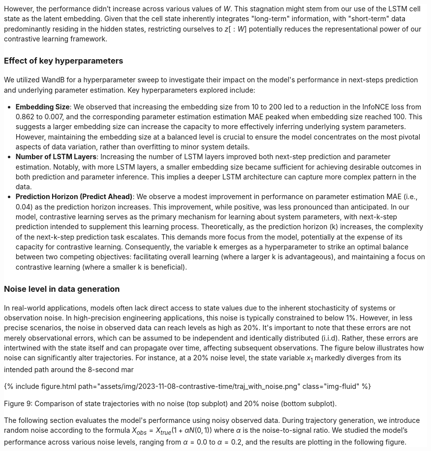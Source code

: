 However, the performance didn’t increase across various values of $W$. This stagnation might stem from our use of the LSTM cell state as the latent embedding. Given that the cell state inherently integrates "long-term" information, with "short-term" data predominantly residing in the hidden states, restricting ourselves to $z[:W]$ potentially reduces the representational power of our contrastive learning framework.

### Effect of key hyperparameters

We utilized WandB for a hyperparameter sweep to investigate their impact on the model's performance in next-steps prediction and underlying parameter estimation. Key hyperparameters explored include:

- **Embedding Size**: We observed that increasing the embedding size from 10 to 200 led to a reduction in the InfoNCE loss from 0.862 to 0.007, and the corresponding parameter estimation estimation MAE peaked when embedding size reached 100. This suggests a larger embedding size can increase the capacity to more effectively inferring underlying system parameters. However, maintaining the embedding size at a balanced level is crucial to ensure the model concentrates on the most pivotal aspects of data variation, rather than overfitting to minor system details.
- **Number of LSTM Layers**: Increasing the number of LSTM layers improved both next-step prediction and parameter estimation. Notably, with more LSTM layers, a smaller embedding size became sufficient for achieving desirable outcomes in both prediction and parameter inference. This implies a deeper LSTM architecture can capture more complex pattern in the data.
- **Prediction Horizon (Predict Ahead)**: We observe a modest improvement in performance  on parameter estimation MAE (i.e., 0.04) as the prediction horizon increases. This improvement, while positive, was less pronounced than anticipated. In our model, contrastive learning serves as the primary mechanism for learning about system parameters, with next-k-step prediction intended to supplement this learning process. Theoretically, as the prediction horizon (k) increases, the complexity of the next-k-step prediction task escalates. This demands more focus from the model, potentially at the expense of its capacity for contrastive learning. Consequently, the variable k emerges as a hyperparameter to strike an optimal balance between two competing objectives: facilitating overall learning (where a larger k is advantageous), and maintaining a focus on contrastive learning (where a smaller k is beneficial).

### Noise level in data generation

In real-world applications, models often lack direct access to state values due to the inherent stochasticity of systems or observation noise. In high-precision engineering applications, this noise is typically constrained to below 1%. However, in less precise scenarios, the noise in observed data can reach levels as high as 20%. It's important to note that these errors are not merely observational errors, which can be assumed to be independent and identically distributed (i.i.d). Rather, these errors are intertwined with the state itself and can propagate over time, affecting subsequent observations. The figure below illustrates how noise can significantly alter trajectories. For instance, at a 20% noise level, the state variable $x_1$ markedly diverges from its intended path around the 8-second mar

{% include figure.html path="assets/img/2023-11-08-contrastive-time/traj_with_noise.png" class="img-fluid" %}
<div class="caption">
  Figure 9: Comparison of state trajectories with no noise (top subplot) and 20% noise (bottom subplot).
</div>


The following section evaluates the model's performance using noisy observed data. During trajectory generation, we introduce random noise according to the formula $X_{obs} = X_{true} (1 + \alpha \mathit{N}(0, 1))$ where $\alpha$ is the noise-to-signal ratio. We studied the model’s performance across various noise levels, ranging from $\alpha = 0.0$ to $\alpha   = 0.2$, and the results are plotting in the following figure.
